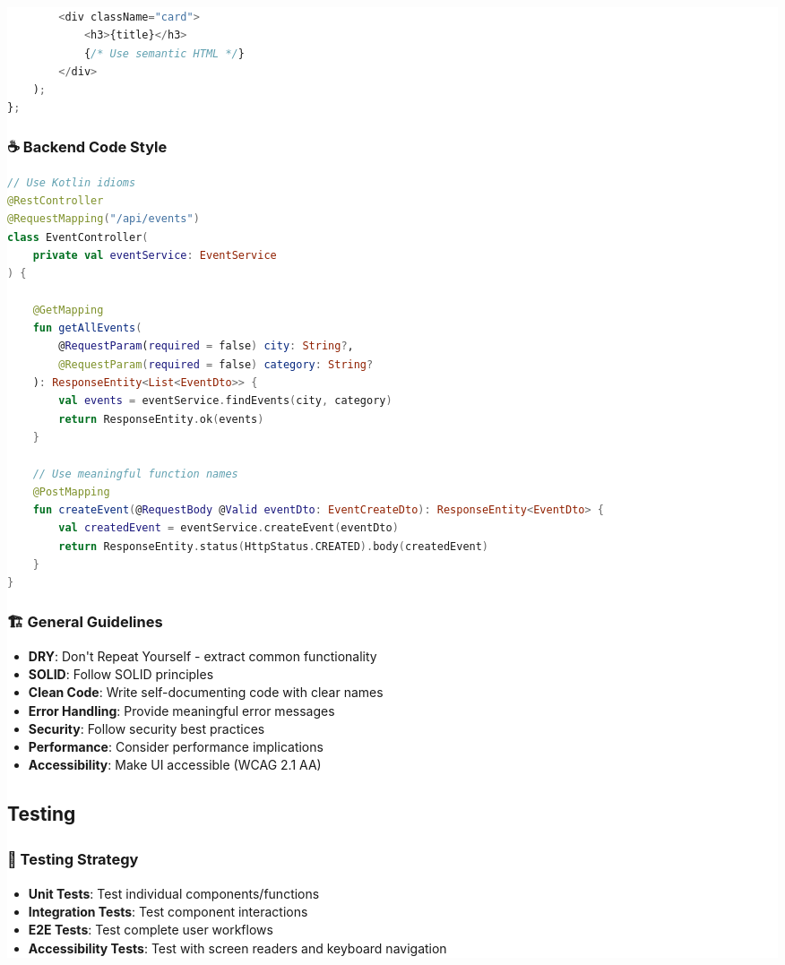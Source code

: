 ```typescript
        <div className="card">
            <h3>{title}</h3>
            {/* Use semantic HTML */}
        </div>
    );
};
```

### ☕ Backend Code Style

```kotlin
// Use Kotlin idioms
@RestController
@RequestMapping("/api/events")
class EventController(
    private val eventService: EventService
) {
    
    @GetMapping
    fun getAllEvents(
        @RequestParam(required = false) city: String?,
        @RequestParam(required = false) category: String?
    ): ResponseEntity<List<EventDto>> {
        val events = eventService.findEvents(city, category)
        return ResponseEntity.ok(events)
    }
    
    // Use meaningful function names
    @PostMapping
    fun createEvent(@RequestBody @Valid eventDto: EventCreateDto): ResponseEntity<EventDto> {
        val createdEvent = eventService.createEvent(eventDto)
        return ResponseEntity.status(HttpStatus.CREATED).body(createdEvent)
    }
}
```

### 🏗️ General Guidelines

- **DRY**: Don't Repeat Yourself - extract common functionality
- **SOLID**: Follow SOLID principles
- **Clean Code**: Write self-documenting code with clear names
- **Error Handling**: Provide meaningful error messages
- **Security**: Follow security best practices
- **Performance**: Consider performance implications
- **Accessibility**: Make UI accessible (WCAG 2.1 AA)

## Testing

### 🧪 Testing Strategy

- **Unit Tests**: Test individual components/functions
- **Integration Tests**: Test component interactions
- **E2E Tests**: Test complete user workflows
- **Accessibility Tests**: Test with screen readers and keyboard navigation
